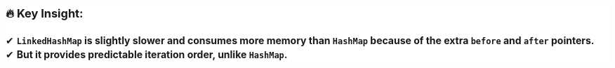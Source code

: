 ### 🔥 **Key Insight:**  
✔ **`LinkedHashMap` is slightly slower and consumes more memory than `HashMap` because of the extra `before` and `after` pointers.**  
✔ **But it provides predictable iteration order, unlike `HashMap`.**  


